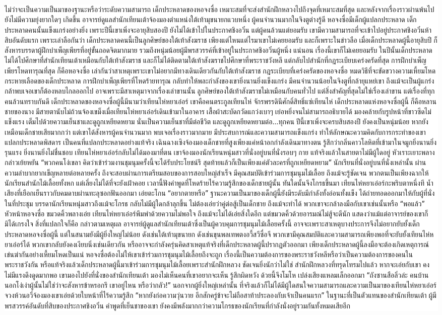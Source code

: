 ไม่ว่าจะเป็นความเป็นมาของฐานะหรือว่าระดับความสามารถ เด็กประหลาดของหอจงซื่อ เหมาะสมที่จะส่งสำนักฝึกหลวงไปถึงจุดที่เหมาะสมที่สุด
และหลังจากเรื่องราวผ่านพ้นไปยังไม่มีความยุ่งยากใดๆ เกิดขึ้น
อาจารย์ดูแลสำนักเทียนเต้าจ้องมองตำแหน่งใต้เท้ามุขนายกแวบหนึ่ง
ผู้คนจำนวนมากในจิงตูต่างรู้ดี หอจงซื่อมีเด็กผู้แปลกประหลาด
เด็กประหลาดคนนั้นแข็งแกร่งอย่างยิ่ง เพราะปีนี้เขาเพิ่งจะอายุสิบสองปี ยังไม่ได้เข้าไปในประกาศชิงอวิ๋น แต่ผู้คนล้วนแต่ยอมรับ เขามีความสามารถที่จะเข้าไปอยู่ประกาศชิงอวิ๋นห้าสิบอันดับแรก เพราะเล่าลือกันว่า เด็กประหลาดคนนี้เป็นลูกศิษย์ของใต้เท้าสังฆราช เพียงแต่ไหนแต่ไรมาเขาไม่เคยยอมรับ และก็เพราะในข่าวลือ เมื่อเด็กประหลาดผู้นี้อายุสิบปี ก็สังหารบรรดาผู้ฝึกบำเพ็ญเพียรที่อยู่ขั้นถอดจิตมากมาย รวมถึงหนุ่มน้อยผู้มีพรสวรรค์ที่เข้าอยู่ในประกาศชิงอวิ๋นผู้หนึ่ง แน่นอน เรื่องนี้เขาก็ไม่เคยยอมรับ
ในปีนั้นเด็กประหลาดไม่ได้ไปศึกษาที่สำนักเทียนเต้าเหมือนกับใต้เท้าสังฆราช และก็ไม่ได้ติดตามใต้เท้าสังฆราชไปศึกษาที่พระราชวังหลี แต่กลับไปสำนักที่กฎระเบียบเคร่งครัดที่สุด การฝึกบำเพ็ญเพียรโหดทารุณที่สุด ก็คือหอจงซื่อ เล่ากันว่าสาเหตุเพราะเขาไม่อยากมีทางเดินเดียวกันกับใต้เท้าสังฆราช
กฎระเบียบที่เคร่งครัดของหอจงซื่อ หมดวิธีที่จะขัดขวางความเหี้ยมโหดกระหายเลือดของเด็กประหลาด การฝึกบำเพ็ญเพียรที่โหดร้ายทารุณ กลับทำให้พละกำลังของเขายิ่งนานยิ่งแข็งแกร่ง มีคนจำนวนน้อยในจิงตูที่กล้ายุแหย่เขา ถึงแม้จะเป็นผู้แกร่งกล้าพบเจอเขาก็ต้องหลบไกลออกไป อาจเพราะมีสาเหตุมาจากเรื่องเล่าขานนั้น
ลูกศิษย์ของใต้เท้าสังฆราชไม่เหมือนกับคนทั่วไป
แต่สิ่งสำคัญที่สุดไม่ใช่เรื่องเล่าขาน แต่เรื่องที่ทุกคนล้วนทราบกันดี
เด็กประหลาดของหอจงซื่อผู้นี้มีนามว่าเทียนไห่หยาเอ๋อร์
เขาคือคนตระกูลเทียนไห่
จักรพรรดินีศักดิ์สิทธิ์แซ่เทียนไห่
เด็กประหลาดแห่งหอจงซื่อผู้นี้ ก็คือหลานชายของนาง
มีสายตานับไม่ถ้วนจ้องเขม็งเมื่อเทียนไห่หยาเอ๋อร์เดินเข้ามาในอาคาร เสื้อผ้าสะบัดกวัดแกว่งเบาๆ เย่อหยิ่งจนไม่สามารถอธิบายได้ มองคล้ายกับรูปหน้าที่ขาวซีดไม่แข็งแรง เต็มไปด้วยความเย็นชาและดูถูกเหยียดหยาม นั่นเป็นความเย็นชาที่มีต่อชีวิต และดูถูกเหยียดหยามต่อ...ทุกคน
ปีนี้เขาเพิ่งจะครบสิบสองปี ยังคงเป็นหนุ่มน้อย หากยังเหมือนเด็กชายเสียมากกว่า แต่เขาได้สังหารผู้คนจำนวนมาก พบเจอเรื่องราวมากมาย มีประสบการณ์และความสามารถแข็งแกร่ง ทำให้ลักษณะความคิดกับการกระทำของเขาแปลกประหลาดพิสดาร เป็นคนที่แปลกประหลาดอย่างแท้จริง
เฉินฉางเซิงจ้องมองเด็กชายที่สูงเพียงแค่หน้าอกกำลังเดินมาทางตน รู้สึกว่ากลิ่นคาวโลหิตที่เข้ามาในจมูกยิ่งนานยิ่งรุนแรง ยิ่งนานยิ่งไม่ชื่นชอบ
เทียนไห่หยาเอ๋อร์กลับไม่ได้มองมาที่ตน เขาจ้องมองนักเรียนหนุ่มสาวที่นั่งอยู่บนที่นั่งรอบๆ กาย แท้จริงแล้วในสายตาไม่มีผู้ใดอยู่ หัวเราะเยาะพลางกล่าวเย้ยหยัน “พวกคนโง่เขลา คิดว่าเข้าร่วมงานชุมนุมครั้งนี้จะได้รับประโยชน์รึ สุดท้ายแล้วก็เป็นเพียงแค่ตัวละครที่ถูกเหยียดหยาม”
นักเรียนที่นั่งอยู่บนที่นั่งเหล่านั้น ผ่านความลำบากยากเข็ญหลายต่อหลายครั้ง ถึงจะสอบผ่านการเตรียมสอบของการสอบใหญ่สำเร็จ มีคุณสมบัติเข้าร่วมการชุมนุมไม้เลื้อย ถึงแม้จะรู้ชัดเจน พวกตนเป็นเพียงฉากให้นักเรียนสำนักไม้เลื้อยทั้งหก แต่เลี่ยงไม่ได้ที่จะยังเฝ้าคอย เวลานี้ฟังคำพูดที่โหดร้ายไร้ความรู้สึกของเด็กชายผู้นั้น ทันใดนั้นจึงโกรธขึ้นมา
เทียนไห่หยาเอ๋อร์กะพริบตาหนึ่งที น้ำเสียงที่เยือกเย็นราวกับคมดาบผ่านทะลุซอกฟันออกมา เอ่ยตะโกน “อยากตายหรือ”
ฐานะความเป็นมาของเด็กผู้นี้ยังมีระดับมีกำลังทั้งอ่อนทั้งแข็ง ได้ถ่ายทอดออกมาให้กับผู้ที่นั่งในที่ประชุม บรรดานักเรียนหนุ่มสาวถึงแม้จะโกรธ กลับไม่มีผู้ใดกล้าลุกขึ้น ไม่ต้องเอ่ยว่าคู่ต่อสู้เป็นเด็กชาย ถึงแม้จะทำได้ พวกเขาจะกล้าลงมือกับเขาเช่นนั้นหรือ
“พอแล้ว” หัวหน้าหอจงซื่อ ขมวดคิ้วพลางเอ่ย
เทียนไห่หยาเอ๋อร์พึมพำด้วยความไม่พอใจ ถึงแม้จะไม่ได้เอ่ยสิ่งใดอีก แต่ขมวดคิ้วด้วยอารมณ์ไม่สู้จะดีนัก แสดงว่าแม้แต่อาจารย์ของเขาก็มิได้เกรงใจ
สิ่งที่แปลกใจก็คือ กล่าวตามเหตุผล อาจารย์ผู้ดูแลสำนักเทียนเต้าซึ่งเป็นผู้ควบคุมการชุมนุมไม้เลื้อยครั้งนี้ อาจจะเพราะสาเหตุบางประการจึงไม่อยากยับยั้งเด็กประหลาดหอจงซื่อผู้นี้ แต่ในสนามยังมีผู้ยิ่งใหญ่ไม่น้อย ดังเช่นใต้เท้ามุขนายก ดังเช่นขุนพลเทพตงอวี้สวีซื่อจี พวกเขามีคุณสมบัติและความสามารถเพียงพอที่จะยับยั้งเทียนไห่หยาเอ๋อร์ได้
พวกเขากลับยังคงเงียบนิ่งเช่นเดียวกัน หรืออาจจะกำลังครุ่นคิดสาเหตุแท้จริงที่เด็กประหลาดผู้นี้ปรากฏตัวออกมา เพียงเด็กประหลาดผู้นี้ลงมือจะต้องเกิดเหตุการณ์เข่นฆ่ากันอย่างเหี้ยมโหดเป็นแน่ หอจงซื่อต้องไม่ให้เขาเข้าร่วมการชุมนุมไม้เลื้อยถึงจะถูก เรื่องนี้เป็นความต้องการของพระราชวังหลีหรือว่าเป็นความต้องการของคนในพระราชวังกัน
หรือแท้จริงแล้วเด็กประหลาดผู้นี้มาเข้าร่วมการชุมนุมไม้เลื้อยเพราะสำนักฝึกหลวง ชัดเจนยิ่งนักว่าไม่ใช่ สำนักฝึกหลวงที่ทรุดโทรมไปแล้ว หากจะเอ่ยกับเขา คงไม่มีแรงดึงดูดมากพอ
เขามองไปยังที่นั่งของสำนักเทียนเต้า มองไม่เห็นคนที่เขาอยากจะเห็น รู้สึกผิดหวัง ด้วยนี้จึงโมโห เปล่งเสียงแหลมเล็กออกมา “ถังซานสือลิ่วล่ะ คนบ้านนอกโง่เง่าผู้นั้นไม่ใช่ว่าจะสังหารข้าหรอกรึ เขาอยู่ไหน หรือว่ากลัว!”
นอกจากผู้ยิ่งใหญ่เหล่านั้น ที่จริงแล้วก็ไม่ได้มีผู้ใดสนใจความสามารถและความเป็นมาของเทียนไห่หยาเอ๋อร์
จวงห้วนอวี่จ้องมองเขาเอ่ยด้วยใบหน้าที่ไร้ความรู้สึก “หากยังก่อความวุ่นวาย อีกสักครู่ข้าจะไม่ถือสาท้าประลองกับเจ้าเป็นคนแรก”
ในฐานะที่เป็นตัวแทนของสำนักเทียนเต้า ผู้มีพรสวรรค์อันดับที่สิบของประกาศชิงอวิ๋น คำพูดที่เย็นชาของเขา ยังคงมีพลังมากกว่าความโกรธของนักเรียนที่กำลังนั่งอยู่รวมกันทั้งหมดเสียอีก